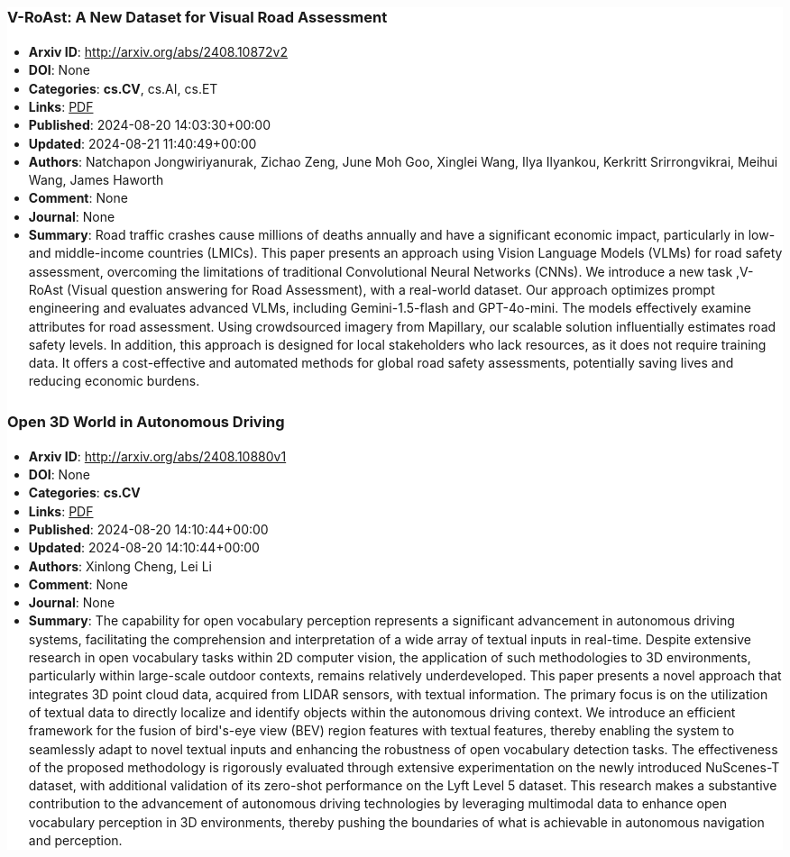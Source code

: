 

### V-RoAst: A New Dataset for Visual Road Assessment
- **Arxiv ID**: http://arxiv.org/abs/2408.10872v2
- **DOI**: None
- **Categories**: **cs.CV**, cs.AI, cs.ET
- **Links**: [PDF](http://arxiv.org/pdf/2408.10872v2)
- **Published**: 2024-08-20 14:03:30+00:00
- **Updated**: 2024-08-21 11:40:49+00:00
- **Authors**: Natchapon Jongwiriyanurak, Zichao Zeng, June Moh Goo, Xinglei Wang, Ilya Ilyankou, Kerkritt Srirrongvikrai, Meihui Wang, James Haworth
- **Comment**: None
- **Journal**: None
- **Summary**: Road traffic crashes cause millions of deaths annually and have a significant economic impact, particularly in low- and middle-income countries (LMICs). This paper presents an approach using Vision Language Models (VLMs) for road safety assessment, overcoming the limitations of traditional Convolutional Neural Networks (CNNs). We introduce a new task ,V-RoAst (Visual question answering for Road Assessment), with a real-world dataset. Our approach optimizes prompt engineering and evaluates advanced VLMs, including Gemini-1.5-flash and GPT-4o-mini. The models effectively examine attributes for road assessment. Using crowdsourced imagery from Mapillary, our scalable solution influentially estimates road safety levels. In addition, this approach is designed for local stakeholders who lack resources, as it does not require training data. It offers a cost-effective and automated methods for global road safety assessments, potentially saving lives and reducing economic burdens.



### Open 3D World in Autonomous Driving
- **Arxiv ID**: http://arxiv.org/abs/2408.10880v1
- **DOI**: None
- **Categories**: **cs.CV**
- **Links**: [PDF](http://arxiv.org/pdf/2408.10880v1)
- **Published**: 2024-08-20 14:10:44+00:00
- **Updated**: 2024-08-20 14:10:44+00:00
- **Authors**: Xinlong Cheng, Lei Li
- **Comment**: None
- **Journal**: None
- **Summary**: The capability for open vocabulary perception represents a significant advancement in autonomous driving systems, facilitating the comprehension and interpretation of a wide array of textual inputs in real-time. Despite extensive research in open vocabulary tasks within 2D computer vision, the application of such methodologies to 3D environments, particularly within large-scale outdoor contexts, remains relatively underdeveloped. This paper presents a novel approach that integrates 3D point cloud data, acquired from LIDAR sensors, with textual information. The primary focus is on the utilization of textual data to directly localize and identify objects within the autonomous driving context. We introduce an efficient framework for the fusion of bird's-eye view (BEV) region features with textual features, thereby enabling the system to seamlessly adapt to novel textual inputs and enhancing the robustness of open vocabulary detection tasks. The effectiveness of the proposed methodology is rigorously evaluated through extensive experimentation on the newly introduced NuScenes-T dataset, with additional validation of its zero-shot performance on the Lyft Level 5 dataset. This research makes a substantive contribution to the advancement of autonomous driving technologies by leveraging multimodal data to enhance open vocabulary perception in 3D environments, thereby pushing the boundaries of what is achievable in autonomous navigation and perception.
